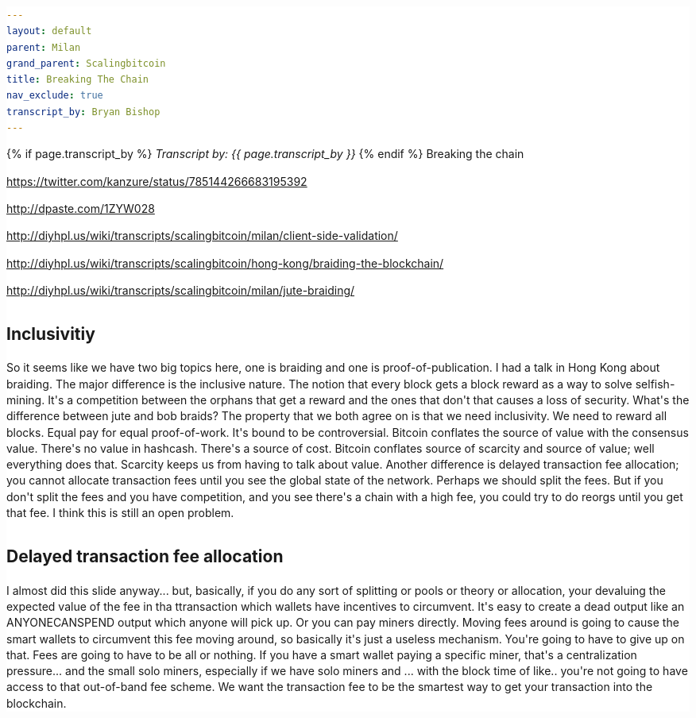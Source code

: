 ```yaml
---
layout: default
parent: Milan
grand_parent: Scalingbitcoin
title: Breaking The Chain
nav_exclude: true
transcript_by: Bryan Bishop
---
```


{% if page.transcript_by %} <i>Transcript by:
{{ page.transcript_by }}</i> {% endif %} Breaking the chain

<https://twitter.com/kanzure/status/785144266683195392>

<http://dpaste.com/1ZYW028>

<http://diyhpl.us/wiki/transcripts/scalingbitcoin/milan/client-side-validation/>

<http://diyhpl.us/wiki/transcripts/scalingbitcoin/hong-kong/braiding-the-blockchain/>

<http://diyhpl.us/wiki/transcripts/scalingbitcoin/milan/jute-braiding/>

## Inclusivitiy

So it seems like we have two big topics here, one is braiding and one is
proof-of-publication. I had a talk in Hong Kong about braiding. The
major difference is the inclusive nature. The notion that every block
gets a block reward as a way to solve selfish-mining. It's a competition
between the orphans that get a reward and the ones that don't that
causes a loss of security. What's the difference between jute and bob
braids? The property that we both agree on is that we need inclusivity.
We need to reward all blocks. Equal pay for equal proof-of-work. It's
bound to be controversial. Bitcoin conflates the source of value with
the consensus value. There's no value in hashcash. There's a source of
cost. Bitcoin conflates source of scarcity and source of value; well
everything does that. Scarcity keeps us from having to talk about value.
Another difference is delayed transaction fee allocation; you cannot
allocate transaction fees until you see the global state of the network.
Perhaps we should split the fees. But if you don't split the fees and
you have competition, and you see there's a chain with a high fee, you
could try to do reorgs until you get that fee. I think this is still an
open problem.

## Delayed transaction fee allocation

I almost did this slide anyway... but, basically, if you do any sort of
splitting or pools or theory or allocation, your devaluing the expected
value of the fee in tha ttransaction which wallets have incentives to
circumvent. It's easy to create a dead output like an ANYONECANSPEND
output which anyone will pick up. Or you can pay miners directly. Moving
fees around is going to cause the smart wallets to circumvent this fee
moving around, so basically it's just a useless mechanism. You're going
to have to give up on that. Fees are going to have to be all or nothing.
If you have a smart wallet paying a specific miner, that's a
centralization pressure... and the small solo miners, especially if we
have solo miners and ... with the block time of like.. you're not going
to have access to that out-of-band fee scheme. We want the transaction
fee to be the smartest way to get your transaction into the blockchain.
